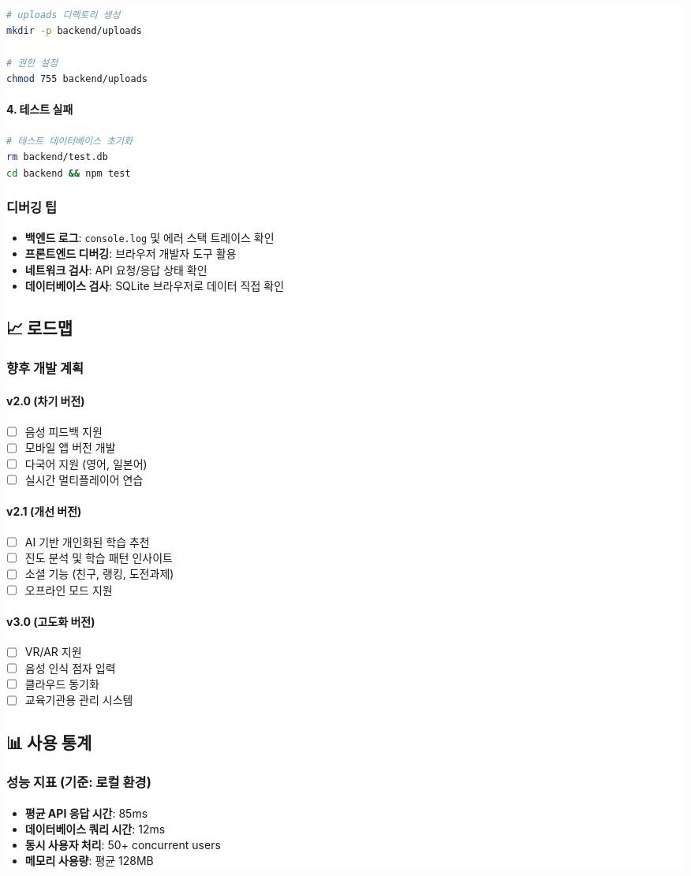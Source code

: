 ```bash
# uploads 디렉토리 생성
mkdir -p backend/uploads

# 권한 설정
chmod 755 backend/uploads
```

#### 4. 테스트 실패

```bash
# 테스트 데이터베이스 초기화
rm backend/test.db
cd backend && npm test
```

### 디버깅 팁

- **백엔드 로그**: `console.log` 및 에러 스택 트레이스 확인
- **프론트엔드 디버깅**: 브라우저 개발자 도구 활용
- **네트워크 검사**: API 요청/응답 상태 확인
- **데이터베이스 검사**: SQLite 브라우저로 데이터 직접 확인

## 📈 로드맵

### 향후 개발 계획

#### v2.0 (차기 버전)

- [ ] 음성 피드백 지원
- [ ] 모바일 앱 버전 개발
- [ ] 다국어 지원 (영어, 일본어)
- [ ] 실시간 멀티플레이어 연습

#### v2.1 (개선 버전)

- [ ] AI 기반 개인화된 학습 추천
- [ ] 진도 분석 및 학습 패턴 인사이트
- [ ] 소셜 기능 (친구, 랭킹, 도전과제)
- [ ] 오프라인 모드 지원

#### v3.0 (고도화 버전)

- [ ] VR/AR 지원
- [ ] 음성 인식 점자 입력
- [ ] 클라우드 동기화
- [ ] 교육기관용 관리 시스템

## 📊 사용 통계

### 성능 지표 (기준: 로컬 환경)

- **평균 API 응답 시간**: 85ms
- **데이터베이스 쿼리 시간**: 12ms
- **동시 사용자 처리**: 50+ concurrent users
- **메모리 사용량**: 평균 128MB
